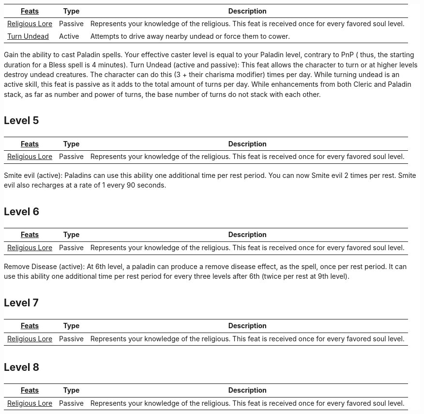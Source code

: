 | [ ][featLevel4] [Feats][result]                     | Type    | Description                                                                                          |
| --------------------------------------------------- | ------- | ---------------------------------------------------------------------------------------------------- |
| [Religious Lore][religious_lore]                    | Passive | Represents your knowledge of the religious. This feat is received once for every favored soul level. |
| [Turn Undead](https://ddowiki.com/page/Turn_Undead) | Active  | Attempts to drive away nearby undead or force them to cower.                                         |

Gain the ability to cast Paladin spells. Your effective caster level is equal to your Paladin level, contrary to PnP (
thus, the starting duration for a Bless spell is 4 minutes). Turn Undead (active and passive): This feat allows the
character to turn or at higher levels destroy undead creatures. The character can do this (3 + their charisma modifier)
times per day. While turning undead is an active skill, this feat is passive as it adds to the total amount of turns per
day. While enhancements from both Cleric and Paladin stack, as far as number and power of turns, the base number of
turns do not stack with each other.

## Level 5

| [ ][featLevel5] [Feats][result]  | Type    | Description                                                                                          |
| -------------------------------- | ------- | ---------------------------------------------------------------------------------------------------- |
| [Religious Lore][religious_lore] | Passive | Represents your knowledge of the religious. This feat is received once for every favored soul level. |

Smite evil (active): Paladins can use this ability one additional time per rest period. You can now Smite evil 2 times
per rest. Smite evil also recharges at a rate of 1 every 90 seconds.

## Level 6

| [ ][featLevel6] [Feats][result]  | Type    | Description                                                                                          |
| -------------------------------- | ------- | ---------------------------------------------------------------------------------------------------- |
| [Religious Lore][religious_lore] | Passive | Represents your knowledge of the religious. This feat is received once for every favored soul level. |

Remove Disease (active): At 6th level, a paladin can produce a remove disease effect, as the spell, once per rest
period. It can use this ability one additional time per rest period for every three levels after 6th (twice per rest at
9th level).

## Level 7

| [ ][featLevel7] [Feats][result]  | Type    | Description                                                                                          |
| -------------------------------- | ------- | ---------------------------------------------------------------------------------------------------- |
| [Religious Lore][religious_lore] | Passive | Represents your knowledge of the religious. This feat is received once for every favored soul level. |

## Level 8

| [ ][featLevel8] [Feats][result]  | Type    | Description                                                                                          |
| -------------------------------- | ------- | ---------------------------------------------------------------------------------------------------- |
| [Religious Lore][religious_lore] | Passive | Represents your knowledge of the religious. This feat is received once for every favored soul level. |


[featLevel1]: - "c:verify-rows=#feat:grantedFeatsByLevel(1)"
[featLevel2]: - "c:verify-rows=#feat:grantedFeatsByLevel(2)"
[featLevel3]: - "c:verify-rows=#feat:grantedFeatsByLevel(3)"
[featLevel4]: - "c:verify-rows=#feat:grantedFeatsByLevel(4)"
[featLevel5]: - "c:verify-rows=#feat:grantedFeatsByLevel(5)"
[featLevel6]: - "c:verify-rows=#feat:grantedFeatsByLevel(6)"
[featLevel7]: - "c:verify-rows=#feat:grantedFeatsByLevel(7)"
[featLevel8]: - "c:verify-rows=#feat:grantedFeatsByLevel(8)"
[featLevel9]: - "c:verify-rows=#feat:grantedFeatsByLevel(9)"
[featLevel10]: - "c:verify-rows=#feat:grantedFeatsByLevel(10)"
[featLevel11]: - "c:verify-rows=#feat:grantedFeatsByLevel(11)"
[featLevel12]: - "c:verify-rows=#feat:grantedFeatsByLevel(12)"
[featLevel13]: - "c:verify-rows=#feat:grantedFeatsByLevel(13)"
[featLevel14]: - "c:verify-rows=#feat:grantedFeatsByLevel(14)"
[featLevel15]: - "c:verify-rows=#feat:grantedFeatsByLevel(15)"
[featLevel16]: - "c:verify-rows=#feat:grantedFeatsByLevel(16)"
[featLevel17]: - "c:verify-rows=#feat:grantedFeatsByLevel(17)"
[featLevel18]: - "c:verify-rows=#feat:grantedFeatsByLevel(18)"
[featLevel19]: - "c:verify-rows=#feat:grantedFeatsByLevel(19)"
[featLevel20]: - "c:verify-rows=#feat:grantedFeatsByLevel(20)"
[_matchStrategy_]: - "c:matchStrategy=KeyMatch"
[result]: - "?=#feat"
[light_armor]: http://ddowiki.com/page/Light_Armor_Proficiency "Light Armor Proficiency"
[medium_armor]: http://ddowiki.com/page/Medium_Armor_Proficiency "Medium Armor Proficiency"
[heavy_armor]: http://ddowiki.com/page/Heavy_Armor_Proficiency "Heavy Armor Proficiency"
[shield_feat]: http://ddowiki.com/page/Shield_Proficiency_(General) "Shield Proficiency"
[energy_resistance_acid]: http://ddowiki.com/page/Energy_Resistance:_Acid "Energy Resistance: Acid"
[energy_resistance_cold]: http://ddowiki.com/page/Energy_Resistance:_Cold "Energy Resistance: Cold"
[energy_resistance_electricity]: http://ddowiki.com/page/Energy_Resistance:_Electricity "Energy Resistance: Electricity"
[energy_resistance_fire]: http://ddowiki.com/page/Energy_Resistance:_Fire "Energy Resistance: Fire"
[energy_resistance_sonic]: http://ddowiki.com/page/Energy_Resistance:_Sonic "Energy Resistance: Sonic"
[religious_lore]: http://ddowiki.com/page/Religious_Lore "Religious Lore"
[elf_feat]: http://www.ddowiki.com/edit/Elf_(feat)?redlink=1 "Elf (feat) (page does not exist)"
[elf_race]: http://www.ddowiki.com/page/Elf "Elf"
[sunelf_race]: http://www.ddowiki.com/page/Sun_Elf_(Morninglord) "Sun Elf (Morninglord)"
[martial_weapon]: http://ddowiki.com/page/Category:Martial_weapons "Martial Weapons"
[simple_weapon]: http://ddowiki.com/page/Category:Simple_weapons